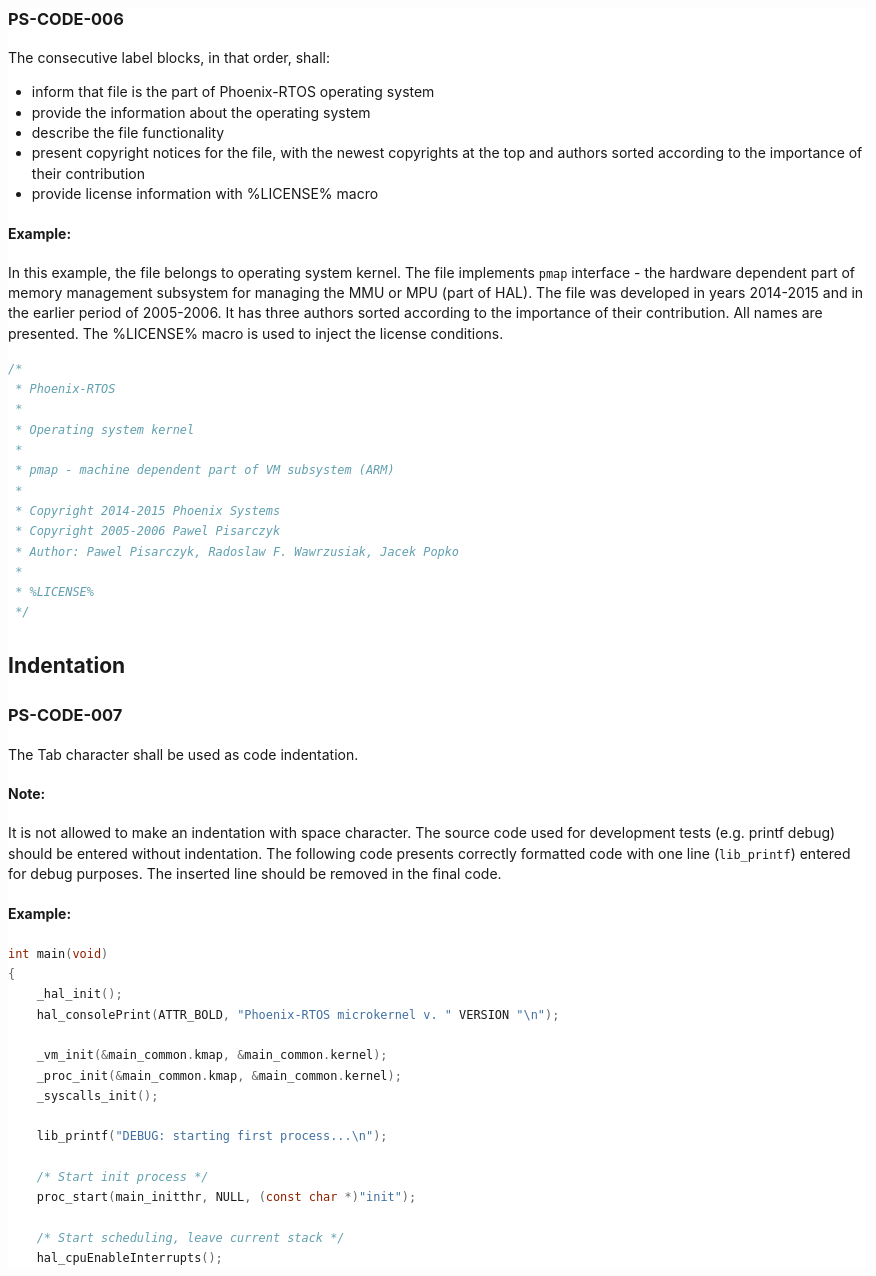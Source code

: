 ### PS-CODE-006
The consecutive label blocks, in that order, shall:
- inform that file is the part of Phoenix-RTOS operating system
- provide the information about the operating system 
- describe the file functionality 
- present copyright notices for the file, with the newest copyrights at the top and authors sorted according to the importance of their contribution
- provide license information with %LICENSE% macro

#### Example: 
In this example, the file belongs to operating system kernel. The file implements `pmap` interface - the hardware dependent 
part of memory management subsystem for managing the MMU or MPU (part of HAL). 
The file was developed in years 2014-2015 and in the earlier period of 2005-2006. It has three
authors sorted according to the importance of their contribution. All names are presented. 
The %LICENSE% macro is used to inject the license conditions.  
```c
/*
 * Phoenix-RTOS
 *
 * Operating system kernel
 *
 * pmap - machine dependent part of VM subsystem (ARM)
 *
 * Copyright 2014-2015 Phoenix Systems
 * Copyright 2005-2006 Pawel Pisarczyk
 * Author: Pawel Pisarczyk, Radoslaw F. Wawrzusiak, Jacek Popko
 *
 * %LICENSE%
 */
```

## Indentation
### PS-CODE-007
The Tab character shall be used as code indentation.

#### Note:
It is not allowed to make an indentation with space character. The source code
used for development tests (e.g. printf debug) should be entered without indentation. The following code presents
correctly formatted code with one line (`lib_printf`) entered for debug purposes. The inserted line should be removed
in the final code.

#### Example:  
```c
int main(void)
{
    _hal_init();
    hal_consolePrint(ATTR_BOLD, "Phoenix-RTOS microkernel v. " VERSION "\n");

    _vm_init(&main_common.kmap, &main_common.kernel);
    _proc_init(&main_common.kmap, &main_common.kernel);
    _syscalls_init();

    lib_printf("DEBUG: starting first process...\n");

    /* Start init process */
    proc_start(main_initthr, NULL, (const char *)"init");

    /* Start scheduling, leave current stack */
    hal_cpuEnableInterrupts();
```
